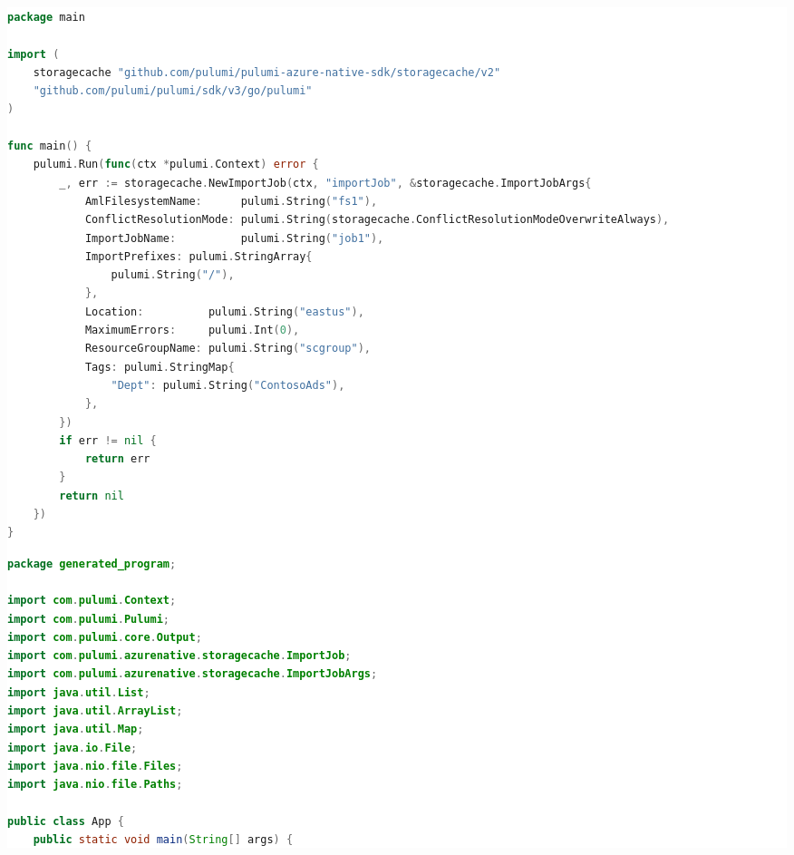 
</pulumi-choosable>
</div>


<div>
<pulumi-choosable type="language" values="go">


```go
package main

import (
	storagecache "github.com/pulumi/pulumi-azure-native-sdk/storagecache/v2"
	"github.com/pulumi/pulumi/sdk/v3/go/pulumi"
)

func main() {
	pulumi.Run(func(ctx *pulumi.Context) error {
		_, err := storagecache.NewImportJob(ctx, "importJob", &storagecache.ImportJobArgs{
			AmlFilesystemName:      pulumi.String("fs1"),
			ConflictResolutionMode: pulumi.String(storagecache.ConflictResolutionModeOverwriteAlways),
			ImportJobName:          pulumi.String("job1"),
			ImportPrefixes: pulumi.StringArray{
				pulumi.String("/"),
			},
			Location:          pulumi.String("eastus"),
			MaximumErrors:     pulumi.Int(0),
			ResourceGroupName: pulumi.String("scgroup"),
			Tags: pulumi.StringMap{
				"Dept": pulumi.String("ContosoAds"),
			},
		})
		if err != nil {
			return err
		}
		return nil
	})
}

```


</pulumi-choosable>
</div>


<div>
<pulumi-choosable type="language" values="java">


```java
package generated_program;

import com.pulumi.Context;
import com.pulumi.Pulumi;
import com.pulumi.core.Output;
import com.pulumi.azurenative.storagecache.ImportJob;
import com.pulumi.azurenative.storagecache.ImportJobArgs;
import java.util.List;
import java.util.ArrayList;
import java.util.Map;
import java.io.File;
import java.nio.file.Files;
import java.nio.file.Paths;

public class App {
    public static void main(String[] args) {
```